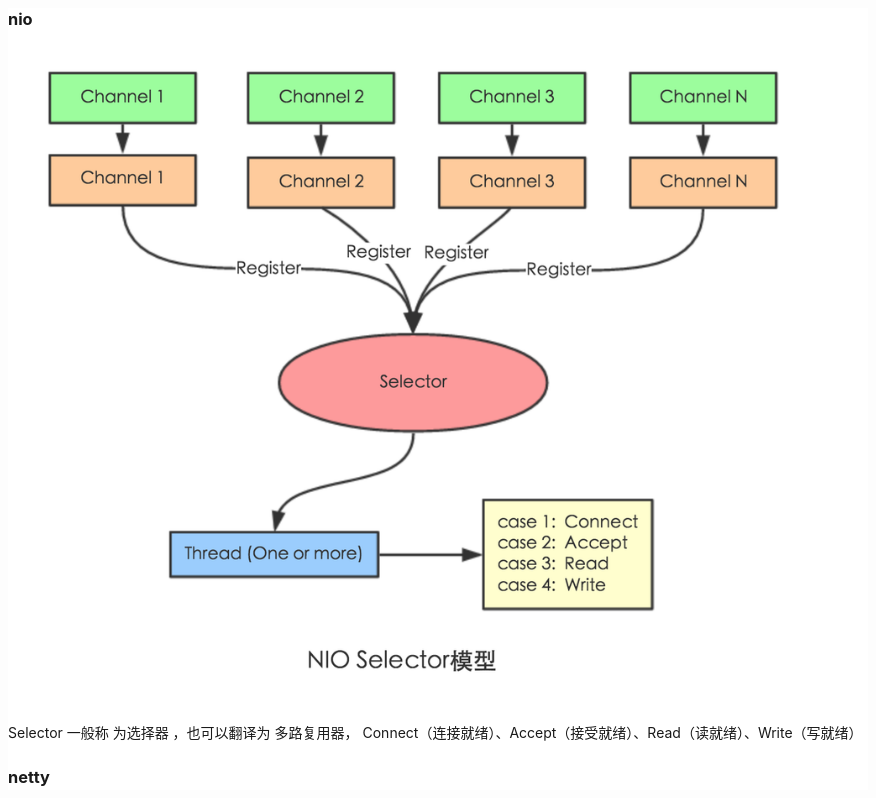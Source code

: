 ### nio
![nio](static/nio.png)
Selector 一般称 为选择器 ，也可以翻译为 多路复用器，
Connect（连接就绪）、Accept（接受就绪）、Read（读就绪）、Write（写就绪）

### netty